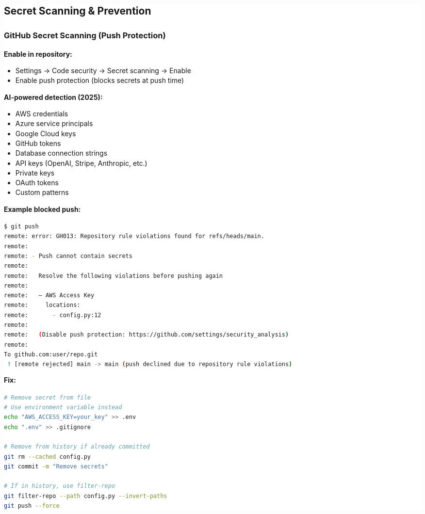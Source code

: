 ## Secret Scanning & Prevention

### GitHub Secret Scanning (Push Protection)

**Enable in repository:**
- Settings → Code security → Secret scanning → Enable
- Enable push protection (blocks secrets at push time)

**AI-powered detection (2025):**
- AWS credentials
- Azure service principals
- Google Cloud keys
- GitHub tokens
- Database connection strings
- API keys (OpenAI, Stripe, Anthropic, etc.)
- Private keys
- OAuth tokens
- Custom patterns

**Example blocked push:**

```bash
$ git push
remote: error: GH013: Repository rule violations found for refs/heads/main.
remote:
remote: - Push cannot contain secrets
remote:
remote:   Resolve the following violations before pushing again
remote:
remote:   — AWS Access Key
remote:     locations:
remote:       - config.py:12
remote:
remote:   (Disable push protection: https://github.com/settings/security_analysis)
remote:
To github.com:user/repo.git
 ! [remote rejected] main -> main (push declined due to repository rule violations)
```

**Fix:**

```bash
# Remove secret from file
# Use environment variable instead
echo "AWS_ACCESS_KEY=your_key" >> .env
echo ".env" >> .gitignore

# Remove from history if already committed
git rm --cached config.py
git commit -m "Remove secrets"

# If in history, use filter-repo
git filter-repo --path config.py --invert-paths
git push --force
```
